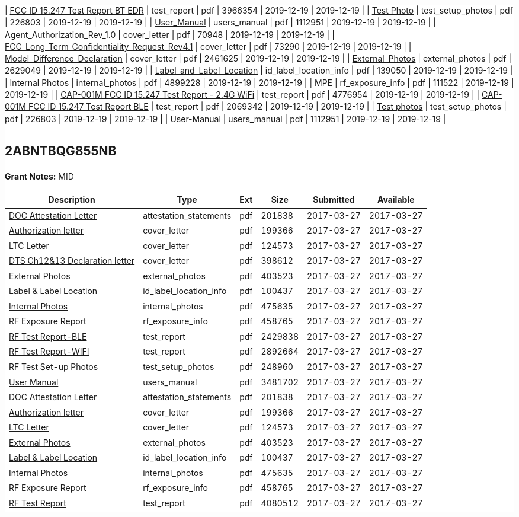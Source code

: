 | [FCC ID 15.247 Test Report BT EDR](2ABNT-CAP001M/ffffa079aa6c4bfe50d1b26828c23780/4558013.pdf) | test_report | pdf | 3966354 | 2019-12-19 | 2019-12-19 |
| [Test Photo](2ABNT-CAP001M/ffffa079aa6c4bfe50d1b26828c23780/4557974.pdf) | test_setup_photos | pdf | 226803 | 2019-12-19 | 2019-12-19 |
| [User_Manual](2ABNT-CAP001M/ffffa079aa6c4bfe50d1b26828c23780/4557979.pdf) | users_manual | pdf | 1112951 | 2019-12-19 | 2019-12-19 |
| [Agent_Authorization_Rev_1.0](2ABNT-CAP001M/5af6dc60fcffaae4e0c3378d830d6a6d/4557958.pdf) | cover_letter | pdf | 70948 | 2019-12-19 | 2019-12-19 |
| [FCC_Long_Term_Confidentiality_Request_Rev4.1](2ABNT-CAP001M/5af6dc60fcffaae4e0c3378d830d6a6d/4557959.pdf) | cover_letter | pdf | 73290 | 2019-12-19 | 2019-12-19 |
| [Model_Difference_Declaration](2ABNT-CAP001M/5af6dc60fcffaae4e0c3378d830d6a6d/4557969.pdf) | cover_letter | pdf | 2461625 | 2019-12-19 | 2019-12-19 |
| [External_Photos](2ABNT-CAP001M/5af6dc60fcffaae4e0c3378d830d6a6d/4557957.pdf) | external_photos | pdf | 2629049 | 2019-12-19 | 2019-12-19 |
| [Label_and_Label_Location](2ABNT-CAP001M/5af6dc60fcffaae4e0c3378d830d6a6d/4557967.pdf) | id_label_location_info | pdf | 139050 | 2019-12-19 | 2019-12-19 |
| [Internal Photos](2ABNT-CAP001M/5af6dc60fcffaae4e0c3378d830d6a6d/4557962.pdf) | internal_photos | pdf | 4899228 | 2019-12-19 | 2019-12-19 |
| [MPE](2ABNT-CAP001M/5af6dc60fcffaae4e0c3378d830d6a6d/4557960.pdf) | rf_exposure_info | pdf | 111522 | 2019-12-19 | 2019-12-19 |
| [CAP-001M FCC ID 15.247 Test Report - 2.4G WiFi](2ABNT-CAP001M/5af6dc60fcffaae4e0c3378d830d6a6d/4557953.pdf) | test_report | pdf | 4776954 | 2019-12-19 | 2019-12-19 |
| [CAP-001M FCC ID 15.247 Test Report BLE](2ABNT-CAP001M/5af6dc60fcffaae4e0c3378d830d6a6d/4557954.pdf) | test_report | pdf | 2069342 | 2019-12-19 | 2019-12-19 |
| [Test photos](2ABNT-CAP001M/5af6dc60fcffaae4e0c3378d830d6a6d/4557974.pdf) | test_setup_photos | pdf | 226803 | 2019-12-19 | 2019-12-19 |
| [User-Manual](2ABNT-CAP001M/5af6dc60fcffaae4e0c3378d830d6a6d/4557979.pdf) | users_manual | pdf | 1112951 | 2019-12-19 | 2019-12-19 |
## 2ABNTBQG855NB
**Grant Notes:** MID

| Description | Type | Ext | Size | Submitted | Available |
| ----------- | ---- | --- | ---- | --------- | --------- |
| [DOC Attestation Letter](2ABNTBQG855NB/da8914db1513b9da1286715b9d0ccc72/3333038.pdf) | attestation_statements | pdf | 201838 | 2017-03-27 | 2017-03-27 |
| [Authorization letter](2ABNTBQG855NB/da8914db1513b9da1286715b9d0ccc72/3333040.pdf) | cover_letter | pdf | 199366 | 2017-03-27 | 2017-03-27 |
| [LTC Letter](2ABNTBQG855NB/da8914db1513b9da1286715b9d0ccc72/3333041.pdf) | cover_letter | pdf | 124573 | 2017-03-27 | 2017-03-27 |
| [DTS Ch12&13 Declaration letter](2ABNTBQG855NB/da8914db1513b9da1286715b9d0ccc72/3333055.pdf) | cover_letter | pdf | 398612 | 2017-03-27 | 2017-03-27 |
| [External Photos](2ABNTBQG855NB/da8914db1513b9da1286715b9d0ccc72/3333042.pdf) | external_photos | pdf | 403523 | 2017-03-27 | 2017-03-27 |
| [Label & Label Location](2ABNTBQG855NB/da8914db1513b9da1286715b9d0ccc72/3333043.pdf) | id_label_location_info | pdf | 100437 | 2017-03-27 | 2017-03-27 |
| [Internal Photos](2ABNTBQG855NB/da8914db1513b9da1286715b9d0ccc72/3333044.pdf) | internal_photos | pdf | 475635 | 2017-03-27 | 2017-03-27 |
| [RF Exposure Report](2ABNTBQG855NB/da8914db1513b9da1286715b9d0ccc72/3333046.pdf) | rf_exposure_info | pdf | 458765 | 2017-03-27 | 2017-03-27 |
| [RF Test Report-BLE](2ABNTBQG855NB/da8914db1513b9da1286715b9d0ccc72/3333063.pdf) | test_report | pdf | 2429838 | 2017-03-27 | 2017-03-27 |
| [RF Test Report-WIFI](2ABNTBQG855NB/da8914db1513b9da1286715b9d0ccc72/3333064.pdf) | test_report | pdf | 2892664 | 2017-03-27 | 2017-03-27 |
| [RF Test Set-up Photos](2ABNTBQG855NB/da8914db1513b9da1286715b9d0ccc72/3333049.pdf) | test_setup_photos | pdf | 248960 | 2017-03-27 | 2017-03-27 |
| [User Manual](2ABNTBQG855NB/da8914db1513b9da1286715b9d0ccc72/3333050.pdf) | users_manual | pdf | 3481702 | 2017-03-27 | 2017-03-27 |
| [DOC Attestation Letter](2ABNTBQG855NB/a0292342879d706a95f97d56a40329d9/3333038.pdf) | attestation_statements | pdf | 201838 | 2017-03-27 | 2017-03-27 |
| [Authorization letter](2ABNTBQG855NB/a0292342879d706a95f97d56a40329d9/3333040.pdf) | cover_letter | pdf | 199366 | 2017-03-27 | 2017-03-27 |
| [LTC Letter](2ABNTBQG855NB/a0292342879d706a95f97d56a40329d9/3333041.pdf) | cover_letter | pdf | 124573 | 2017-03-27 | 2017-03-27 |
| [External Photos](2ABNTBQG855NB/a0292342879d706a95f97d56a40329d9/3333042.pdf) | external_photos | pdf | 403523 | 2017-03-27 | 2017-03-27 |
| [Label & Label Location](2ABNTBQG855NB/a0292342879d706a95f97d56a40329d9/3333043.pdf) | id_label_location_info | pdf | 100437 | 2017-03-27 | 2017-03-27 |
| [Internal Photos](2ABNTBQG855NB/a0292342879d706a95f97d56a40329d9/3333044.pdf) | internal_photos | pdf | 475635 | 2017-03-27 | 2017-03-27 |
| [RF Exposure Report](2ABNTBQG855NB/a0292342879d706a95f97d56a40329d9/3333046.pdf) | rf_exposure_info | pdf | 458765 | 2017-03-27 | 2017-03-27 |
| [RF Test Report](2ABNTBQG855NB/a0292342879d706a95f97d56a40329d9/3333048.pdf) | test_report | pdf | 4080512 | 2017-03-27 | 2017-03-27 |